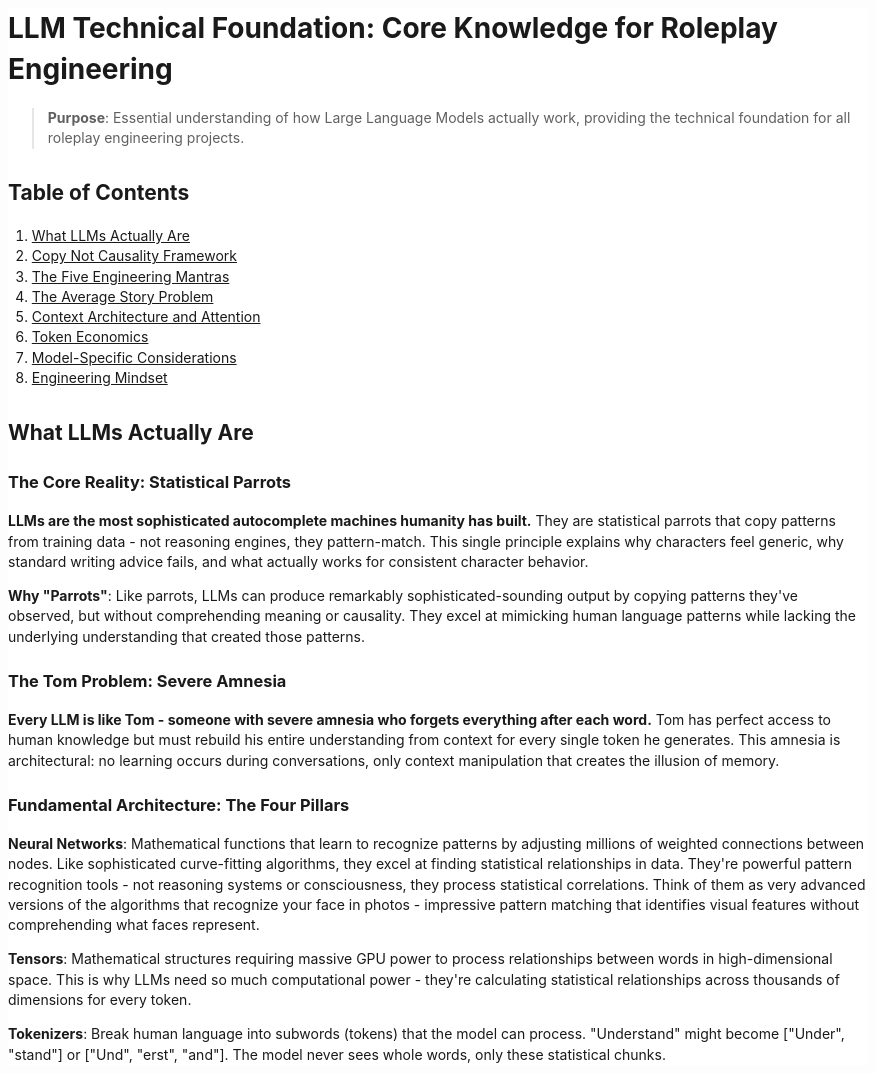 # LLM Technical Foundation: Core Knowledge for Roleplay Engineering

> **Purpose**: Essential understanding of how Large Language Models actually work, providing the technical foundation for all roleplay engineering projects.

## Table of Contents
1. [What LLMs Actually Are](#what-llms-actually-are)
2. [Copy Not Causality Framework](#copy-not-causality-framework)
3. [The Five Engineering Mantras](#the-five-engineering-mantras)
4. [The Average Story Problem](#the-average-story-problem)
5. [Context Architecture and Attention](#context-architecture-and-attention)
6. [Token Economics](#token-economics)
7. [Model-Specific Considerations](#model-specific-considerations)
8. [Engineering Mindset](#engineering-mindset)

## What LLMs Actually Are

### The Core Reality: Statistical Parrots
**LLMs are the most sophisticated autocomplete machines humanity has built.** They are statistical parrots that copy patterns from training data - not reasoning engines, they pattern-match. This single principle explains why characters feel generic, why standard writing advice fails, and what actually works for consistent character behavior.

**Why "Parrots"**: Like parrots, LLMs can produce remarkably sophisticated-sounding output by copying patterns they've observed, but without comprehending meaning or causality. They excel at mimicking human language patterns while lacking the underlying understanding that created those patterns.

### The Tom Problem: Severe Amnesia
**Every LLM is like Tom - someone with severe amnesia who forgets everything after each word.** Tom has perfect access to human knowledge but must rebuild his entire understanding from context for every single token he generates. This amnesia is architectural: no learning occurs during conversations, only context manipulation that creates the illusion of memory.

### Fundamental Architecture: The Four Pillars

**Neural Networks**: Mathematical functions that learn to recognize patterns by adjusting millions of weighted connections between nodes. Like sophisticated curve-fitting algorithms, they excel at finding statistical relationships in data. They're powerful pattern recognition tools - not reasoning systems or consciousness, they process statistical correlations. Think of them as very advanced versions of the algorithms that recognize your face in photos - impressive pattern matching that identifies visual features without comprehending what faces represent.

**Tensors**: Mathematical structures requiring massive GPU power to process relationships between words in high-dimensional space. This is why LLMs need so much computational power - they're calculating statistical relationships across thousands of dimensions for every token.

**Tokenizers**: Break human language into subwords (tokens) that the model can process. "Understand" might become ["Under", "stand"] or ["Und", "erst", "and"]. The model never sees whole words, only these statistical chunks.
